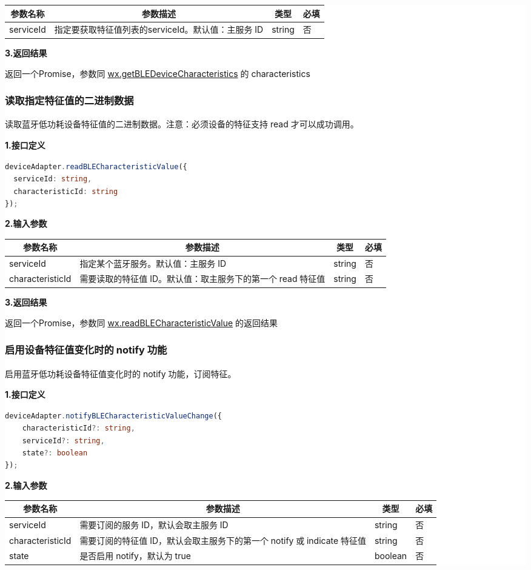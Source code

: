 | 参数名称  | 参数描述                                           | 类型   | 必填 |
| --------- | -------------------------------------------------- | ------ | ---- |
| serviceId | 指定要获取特征值列表的serviceId。默认值：主服务 ID | string | 否   |

**3.返回结果**

返回一个Promise，参数同 [wx.getBLEDeviceCharacteristics](https://developers.weixin.qq.com/miniprogram/dev/api/device/bluetooth-ble/wx.getBLEDeviceCharacteristics.html) 的 characteristics



### 读取指定特征值的二进制数据

读取蓝牙低功耗设备特征值的二进制数据。注意：必须设备的特征支持 read 才可以成功调用。

**1.接口定义**

```typescript
deviceAdapter.readBLECharacteristicValue({
  serviceId: string,
  characteristicId: string
});
```

**2.输入参数**

| 参数名称         | 参数描述                                                    | 类型   | 必填 |
| ---------------- | ----------------------------------------------------------- | ------ | ---- |
| serviceId        | 指定某个蓝牙服务。默认值：主服务 ID                         | string | 否   |
| characteristicId | 需要读取的特征值 ID。默认值：取主服务下的第一个 read 特征值 | string | 否   |

**3.返回结果**

返回一个Promise，参数同 [wx.readBLECharacteristicValue](https://developers.weixin.qq.com/miniprogram/dev/api/device/bluetooth-ble/wx.readBLECharacteristicValue.html) 的返回结果



### 启用设备特征值变化时的 notify 功能

启用蓝牙低功耗设备特征值变化时的 notify 功能，订阅特征。

**1.接口定义**

```typescript
deviceAdapter.notifyBLECharacteristicValueChange({
    characteristicId?: string,
    serviceId?: string,
    state?: boolean
});
```

**2.输入参数**

| 参数名称         | 参数描述                                                     | 类型    | 必填 |
| ---------------- | ------------------------------------------------------------ | ------- | ---- |
| serviceId        | 需要订阅的服务 ID，默认会取主服务 ID                         | string  | 否   |
| characteristicId | 需要订阅的特征值 ID，默认会取主服务下的第一个 notify 或 indicate 特征值 | string  | 否   |
| state            | 是否启用 notify，默认为 true                                 | boolean | 否   |
